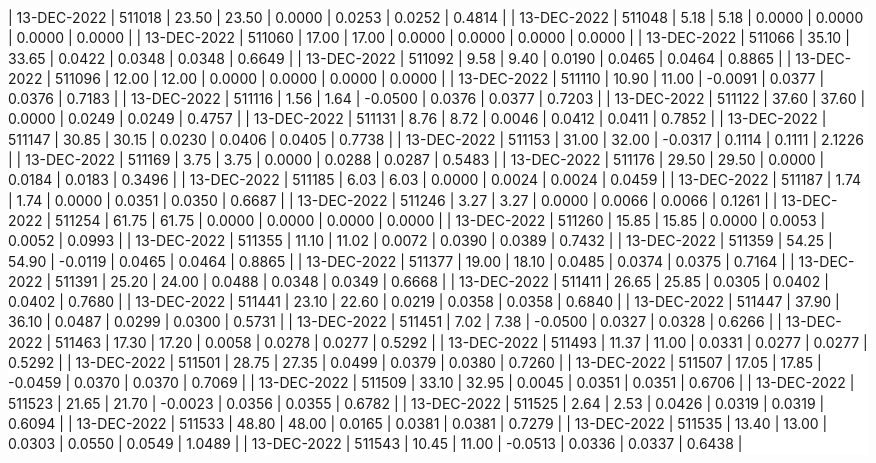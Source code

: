 | 13-DEC-2022 | 511018 | 23.50 | 23.50 | 0.0000 | 0.0253 | 0.0252 | 0.4814 |
| 13-DEC-2022 | 511048 | 5.18 | 5.18 | 0.0000 | 0.0000 | 0.0000 | 0.0000 |
| 13-DEC-2022 | 511060 | 17.00 | 17.00 | 0.0000 | 0.0000 | 0.0000 | 0.0000 |
| 13-DEC-2022 | 511066 | 35.10 | 33.65 | 0.0422 | 0.0348 | 0.0348 | 0.6649 |
| 13-DEC-2022 | 511092 | 9.58 | 9.40 | 0.0190 | 0.0465 | 0.0464 | 0.8865 |
| 13-DEC-2022 | 511096 | 12.00 | 12.00 | 0.0000 | 0.0000 | 0.0000 | 0.0000 |
| 13-DEC-2022 | 511110 | 10.90 | 11.00 | -0.0091 | 0.0377 | 0.0376 | 0.7183 |
| 13-DEC-2022 | 511116 | 1.56 | 1.64 | -0.0500 | 0.0376 | 0.0377 | 0.7203 |
| 13-DEC-2022 | 511122 | 37.60 | 37.60 | 0.0000 | 0.0249 | 0.0249 | 0.4757 |
| 13-DEC-2022 | 511131 | 8.76 | 8.72 | 0.0046 | 0.0412 | 0.0411 | 0.7852 |
| 13-DEC-2022 | 511147 | 30.85 | 30.15 | 0.0230 | 0.0406 | 0.0405 | 0.7738 |
| 13-DEC-2022 | 511153 | 31.00 | 32.00 | -0.0317 | 0.1114 | 0.1111 | 2.1226 |
| 13-DEC-2022 | 511169 | 3.75 | 3.75 | 0.0000 | 0.0288 | 0.0287 | 0.5483 |
| 13-DEC-2022 | 511176 | 29.50 | 29.50 | 0.0000 | 0.0184 | 0.0183 | 0.3496 |
| 13-DEC-2022 | 511185 | 6.03 | 6.03 | 0.0000 | 0.0024 | 0.0024 | 0.0459 |
| 13-DEC-2022 | 511187 | 1.74 | 1.74 | 0.0000 | 0.0351 | 0.0350 | 0.6687 |
| 13-DEC-2022 | 511246 | 3.27 | 3.27 | 0.0000 | 0.0066 | 0.0066 | 0.1261 |
| 13-DEC-2022 | 511254 | 61.75 | 61.75 | 0.0000 | 0.0000 | 0.0000 | 0.0000 |
| 13-DEC-2022 | 511260 | 15.85 | 15.85 | 0.0000 | 0.0053 | 0.0052 | 0.0993 |
| 13-DEC-2022 | 511355 | 11.10 | 11.02 | 0.0072 | 0.0390 | 0.0389 | 0.7432 |
| 13-DEC-2022 | 511359 | 54.25 | 54.90 | -0.0119 | 0.0465 | 0.0464 | 0.8865 |
| 13-DEC-2022 | 511377 | 19.00 | 18.10 | 0.0485 | 0.0374 | 0.0375 | 0.7164 |
| 13-DEC-2022 | 511391 | 25.20 | 24.00 | 0.0488 | 0.0348 | 0.0349 | 0.6668 |
| 13-DEC-2022 | 511411 | 26.65 | 25.85 | 0.0305 | 0.0402 | 0.0402 | 0.7680 |
| 13-DEC-2022 | 511441 | 23.10 | 22.60 | 0.0219 | 0.0358 | 0.0358 | 0.6840 |
| 13-DEC-2022 | 511447 | 37.90 | 36.10 | 0.0487 | 0.0299 | 0.0300 | 0.5731 |
| 13-DEC-2022 | 511451 | 7.02 | 7.38 | -0.0500 | 0.0327 | 0.0328 | 0.6266 |
| 13-DEC-2022 | 511463 | 17.30 | 17.20 | 0.0058 | 0.0278 | 0.0277 | 0.5292 |
| 13-DEC-2022 | 511493 | 11.37 | 11.00 | 0.0331 | 0.0277 | 0.0277 | 0.5292 |
| 13-DEC-2022 | 511501 | 28.75 | 27.35 | 0.0499 | 0.0379 | 0.0380 | 0.7260 |
| 13-DEC-2022 | 511507 | 17.05 | 17.85 | -0.0459 | 0.0370 | 0.0370 | 0.7069 |
| 13-DEC-2022 | 511509 | 33.10 | 32.95 | 0.0045 | 0.0351 | 0.0351 | 0.6706 |
| 13-DEC-2022 | 511523 | 21.65 | 21.70 | -0.0023 | 0.0356 | 0.0355 | 0.6782 |
| 13-DEC-2022 | 511525 | 2.64 | 2.53 | 0.0426 | 0.0319 | 0.0319 | 0.6094 |
| 13-DEC-2022 | 511533 | 48.80 | 48.00 | 0.0165 | 0.0381 | 0.0381 | 0.7279 |
| 13-DEC-2022 | 511535 | 13.40 | 13.00 | 0.0303 | 0.0550 | 0.0549 | 1.0489 |
| 13-DEC-2022 | 511543 | 10.45 | 11.00 | -0.0513 | 0.0336 | 0.0337 | 0.6438 |